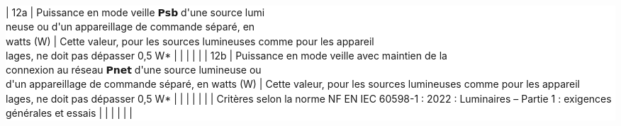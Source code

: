 | 12a                                                                                     | Puissance en mode veille 𝗣𝘀𝗯 d'une source lumi<br>neuse ou d'un appareillage de commande séparé, en<br>watts (W)                                                                                                                    | Cette valeur, pour les sources lumineuses comme pour les appareil<br>lages, ne doit pas dépasser 0,5 W*                                                                                                                                                                                                                                                                                                                                                                                                                                                                                                                                                                                                                                                                                                                                                                                                                                                                                                                                                                                                                                                                                                                                                                                                                      |  |  |  |  |
| 12b                                                                                     | Puissance en mode veille avec maintien de la<br>connexion au réseau 𝗣𝗻𝗲𝘁 d'une source lumineuse ou<br>d'un appareillage de commande séparé, en watts (W)                                                                            | Cette valeur, pour les sources lumineuses comme pour les appareil<br>lages, ne doit pas dépasser 0,5 W*                                                                                                                                                                                                                                                                                                                                                                                                                                                                                                                                                                                                                                                                                                                                                                                                                                                                                                                                                                                                                                                                                                                                                                                                                      |  |  |  |  |
|                                                                                         | Critères selon la norme NF EN IEC 60598-1 : 2022 : Luminaires – Partie 1 : exigences générales et essais                                                                                                                            |                                                                                                                                                                                                                                                                                                                                                                                                                                                                                                                                                                                                                                                                                                                                                                                                                                                                                                                                                                                                                                                                                                                                                                                                                                                                                                                              |  |  |  |  |